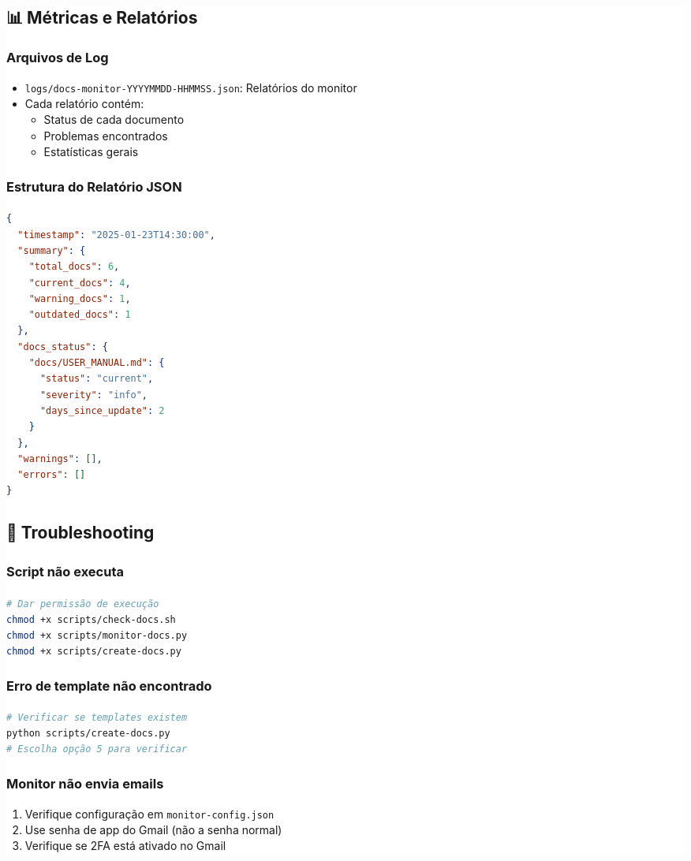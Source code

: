 ## 📊 Métricas e Relatórios

### Arquivos de Log
- `logs/docs-monitor-YYYYMMDD-HHMMSS.json`: Relatórios do monitor
- Cada relatório contém:
  - Status de cada documento
  - Problemas encontrados
  - Estatísticas gerais

### Estrutura do Relatório JSON
```json
{
  "timestamp": "2025-01-23T14:30:00",
  "summary": {
    "total_docs": 6,
    "current_docs": 4,
    "warning_docs": 1,
    "outdated_docs": 1
  },
  "docs_status": {
    "docs/USER_MANUAL.md": {
      "status": "current",
      "severity": "info",
      "days_since_update": 2
    }
  },
  "warnings": [],
  "errors": []
}
```

## 🔧 Troubleshooting

### Script não executa
```bash
# Dar permissão de execução
chmod +x scripts/check-docs.sh
chmod +x scripts/monitor-docs.py
chmod +x scripts/create-docs.py
```

### Erro de template não encontrado
```bash
# Verificar se templates existem
python scripts/create-docs.py
# Escolha opção 5 para verificar
```

### Monitor não envia emails
1. Verifique configuração em `monitor-config.json`
2. Use senha de app do Gmail (não a senha normal)
3. Verifique se 2FA está ativado no Gmail
